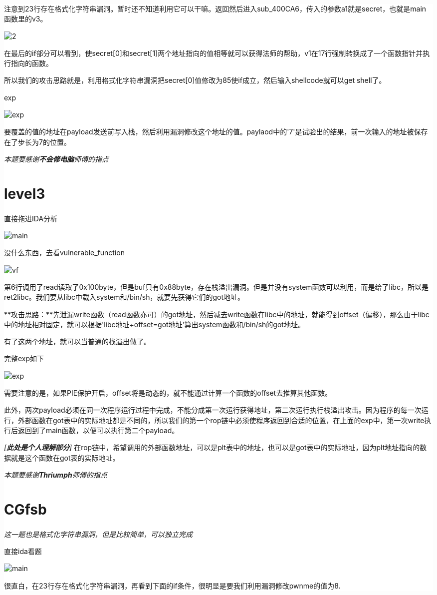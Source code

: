 注意到23行存在格式化字符串漏洞。暂时还不知道利用它可以干嘛。返回然后进入sub_400CA6，传入的参数a1就是secret，也就是main函数里的v3。

![2](https://n0p3.oss-cn-beijing.aliyuncs.com/Blog/XCTF%20int_overflow/string/%E6%88%AA%E5%B1%8F2020-04-16%20%E4%B8%8B%E5%8D%8811.27.37.png)

在最后的if部分可以看到，使secret[0]和secret[1]两个地址指向的值相等就可以获得法师的帮助，v1在17行强制转换成了一个函数指针并执行指向的函数。

所以我们的攻击思路就是，利用格式化字符串漏洞把secret[0]值修改为85使if成立，然后输入shellcode就可以get shell了。

exp

![exp](https://n0p3.oss-cn-beijing.aliyuncs.com/Blog/XCTF%20int_overflow/string/%E6%88%AA%E5%B1%8F2020-04-16%20%E4%B8%8B%E5%8D%8811.25.17.png)

要覆盖的值的地址在payload发送前写入栈，然后利用漏洞修改这个地址的值。paylaod中的\'7\'是试验出的结果，前一次输入的地址被保存在了步长为7的位置。

*本题要感谢**不会修电脑**师傅的指点*

# level3

直接拖进IDA分析

![main](https://n0p3.oss-cn-beijing.aliyuncs.com/Blog/XCTF%20int_overflow/level3/%E6%88%AA%E5%B1%8F2020-04-17%20%E4%B8%8A%E5%8D%8810.35.15.png)

没什么东西，去看vulnerable_function

![vf](https://n0p3.oss-cn-beijing.aliyuncs.com/Blog/XCTF%20int_overflow/level3/%E6%88%AA%E5%B1%8F2020-04-17%20%E4%B8%8A%E5%8D%8810.35.42.png)

第6行调用了read读取了0x100byte，但是buf只有0x88byte，存在栈溢出漏洞。但是并没有system函数可以利用，而是给了libc，所以是ret2libc。我们要从libc中载入system和/bin/sh，就要先获得它们的got地址。

**攻击思路：**先泄漏write函数（read函数亦可）的got地址，然后减去write函数在libc中的地址，就能得到offset（偏移），那么由于libc中的地址相对固定，就可以根据\'libc地址+offset=got地址\'算出system函数和/bin/sh的got地址。

有了这两个地址，就可以当普通的栈溢出做了。

完整exp如下

![exp](https://n0p3.oss-cn-beijing.aliyuncs.com/Blog/XCTF%20int_overflow/level3/%E6%88%AA%E5%B1%8F2020-04-17%20%E4%B8%8B%E5%8D%881.40.23.png)

需要注意的是，如果PIE保护开启，offset将是动态的，就不能通过计算一个函数的offset去推算其他函数。

此外，两次payload必须在同一次程序运行过程中完成，不能分成第一次运行获得地址，第二次运行执行栈溢出攻击。因为程序的每一次运行，外部函数在got表中的实际地址都是不同的，所以我们的第一个rop链中必须使程序返回到合适的位置，在上面的exp中，第一次write执行后返回到了main函数，以便可以执行第二个payload。

*[**此处是个人理解部分**]*  在rop链中，希望调用的外部函数地址，可以是plt表中的地址，也可以是got表中的实际地址，因为plt地址指向的数据就是这个函数在got表的实际地址。

*本题要感谢**Thriumph**师傅的指点*

# CGfsb

*这一题也是格式化字符串漏洞，但是比较简单，可以独立完成*

直接ida看题

![main](https://n0p3.oss-cn-beijing.aliyuncs.com/Blog/XCTF%20int_overflow/CGfsb/%E6%88%AA%E5%B1%8F2020-04-17%20%E4%B8%8B%E5%8D%885.58.22.png)

很直白，在23行存在格式化字符串漏洞，再看到下面的if条件，很明显是要我们利用漏洞修改pwnme的值为8.
